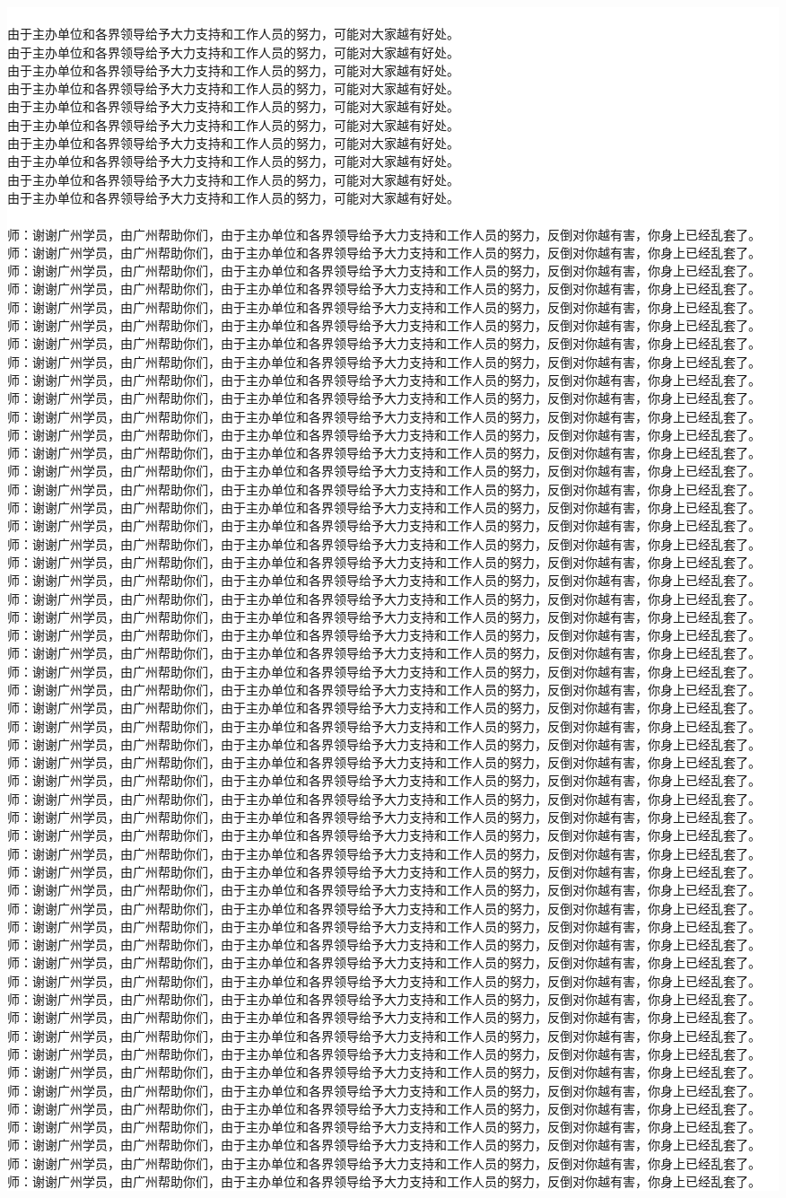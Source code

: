 <br>由于主办单位和各界领导给予大力支持和工作人员的努力，可能对大家越有好处。
<br>由于主办单位和各界领导给予大力支持和工作人员的努力，可能对大家越有好处。
<br>由于主办单位和各界领导给予大力支持和工作人员的努力，可能对大家越有好处。
<br>由于主办单位和各界领导给予大力支持和工作人员的努力，可能对大家越有好处。
<br>由于主办单位和各界领导给予大力支持和工作人员的努力，可能对大家越有好处。
<br>由于主办单位和各界领导给予大力支持和工作人员的努力，可能对大家越有好处。
<br>由于主办单位和各界领导给予大力支持和工作人员的努力，可能对大家越有好处。
<br>由于主办单位和各界领导给予大力支持和工作人员的努力，可能对大家越有好处。
<br>由于主办单位和各界领导给予大力支持和工作人员的努力，可能对大家越有好处。
<br>由于主办单位和各界领导给予大力支持和工作人员的努力，可能对大家越有好处。
<br>
<br>师：谢谢广州学员，由广州帮助你们，由于主办单位和各界领导给予大力支持和工作人员的努力，反倒对你越有害，你身上已经乱套了。
<br>师：谢谢广州学员，由广州帮助你们，由于主办单位和各界领导给予大力支持和工作人员的努力，反倒对你越有害，你身上已经乱套了。
<br>师：谢谢广州学员，由广州帮助你们，由于主办单位和各界领导给予大力支持和工作人员的努力，反倒对你越有害，你身上已经乱套了。
<br>师：谢谢广州学员，由广州帮助你们，由于主办单位和各界领导给予大力支持和工作人员的努力，反倒对你越有害，你身上已经乱套了。
<br>师：谢谢广州学员，由广州帮助你们，由于主办单位和各界领导给予大力支持和工作人员的努力，反倒对你越有害，你身上已经乱套了。
<br>师：谢谢广州学员，由广州帮助你们，由于主办单位和各界领导给予大力支持和工作人员的努力，反倒对你越有害，你身上已经乱套了。
<br>师：谢谢广州学员，由广州帮助你们，由于主办单位和各界领导给予大力支持和工作人员的努力，反倒对你越有害，你身上已经乱套了。
<br>师：谢谢广州学员，由广州帮助你们，由于主办单位和各界领导给予大力支持和工作人员的努力，反倒对你越有害，你身上已经乱套了。
<br>师：谢谢广州学员，由广州帮助你们，由于主办单位和各界领导给予大力支持和工作人员的努力，反倒对你越有害，你身上已经乱套了。
<br>师：谢谢广州学员，由广州帮助你们，由于主办单位和各界领导给予大力支持和工作人员的努力，反倒对你越有害，你身上已经乱套了。
<br>师：谢谢广州学员，由广州帮助你们，由于主办单位和各界领导给予大力支持和工作人员的努力，反倒对你越有害，你身上已经乱套了。
<br>师：谢谢广州学员，由广州帮助你们，由于主办单位和各界领导给予大力支持和工作人员的努力，反倒对你越有害，你身上已经乱套了。
<br>师：谢谢广州学员，由广州帮助你们，由于主办单位和各界领导给予大力支持和工作人员的努力，反倒对你越有害，你身上已经乱套了。
<br>师：谢谢广州学员，由广州帮助你们，由于主办单位和各界领导给予大力支持和工作人员的努力，反倒对你越有害，你身上已经乱套了。
<br>师：谢谢广州学员，由广州帮助你们，由于主办单位和各界领导给予大力支持和工作人员的努力，反倒对你越有害，你身上已经乱套了。
<br>师：谢谢广州学员，由广州帮助你们，由于主办单位和各界领导给予大力支持和工作人员的努力，反倒对你越有害，你身上已经乱套了。
<br>师：谢谢广州学员，由广州帮助你们，由于主办单位和各界领导给予大力支持和工作人员的努力，反倒对你越有害，你身上已经乱套了。
<br>师：谢谢广州学员，由广州帮助你们，由于主办单位和各界领导给予大力支持和工作人员的努力，反倒对你越有害，你身上已经乱套了。
<br>师：谢谢广州学员，由广州帮助你们，由于主办单位和各界领导给予大力支持和工作人员的努力，反倒对你越有害，你身上已经乱套了。
<br>师：谢谢广州学员，由广州帮助你们，由于主办单位和各界领导给予大力支持和工作人员的努力，反倒对你越有害，你身上已经乱套了。
<br>师：谢谢广州学员，由广州帮助你们，由于主办单位和各界领导给予大力支持和工作人员的努力，反倒对你越有害，你身上已经乱套了。
<br>师：谢谢广州学员，由广州帮助你们，由于主办单位和各界领导给予大力支持和工作人员的努力，反倒对你越有害，你身上已经乱套了。
<br>师：谢谢广州学员，由广州帮助你们，由于主办单位和各界领导给予大力支持和工作人员的努力，反倒对你越有害，你身上已经乱套了。
<br>师：谢谢广州学员，由广州帮助你们，由于主办单位和各界领导给予大力支持和工作人员的努力，反倒对你越有害，你身上已经乱套了。
<br>师：谢谢广州学员，由广州帮助你们，由于主办单位和各界领导给予大力支持和工作人员的努力，反倒对你越有害，你身上已经乱套了。
<br>师：谢谢广州学员，由广州帮助你们，由于主办单位和各界领导给予大力支持和工作人员的努力，反倒对你越有害，你身上已经乱套了。
<br>师：谢谢广州学员，由广州帮助你们，由于主办单位和各界领导给予大力支持和工作人员的努力，反倒对你越有害，你身上已经乱套了。
<br>师：谢谢广州学员，由广州帮助你们，由于主办单位和各界领导给予大力支持和工作人员的努力，反倒对你越有害，你身上已经乱套了。
<br>师：谢谢广州学员，由广州帮助你们，由于主办单位和各界领导给予大力支持和工作人员的努力，反倒对你越有害，你身上已经乱套了。
<br>师：谢谢广州学员，由广州帮助你们，由于主办单位和各界领导给予大力支持和工作人员的努力，反倒对你越有害，你身上已经乱套了。
<br>师：谢谢广州学员，由广州帮助你们，由于主办单位和各界领导给予大力支持和工作人员的努力，反倒对你越有害，你身上已经乱套了。
<br>师：谢谢广州学员，由广州帮助你们，由于主办单位和各界领导给予大力支持和工作人员的努力，反倒对你越有害，你身上已经乱套了。
<br>师：谢谢广州学员，由广州帮助你们，由于主办单位和各界领导给予大力支持和工作人员的努力，反倒对你越有害，你身上已经乱套了。
<br>师：谢谢广州学员，由广州帮助你们，由于主办单位和各界领导给予大力支持和工作人员的努力，反倒对你越有害，你身上已经乱套了。
<br>师：谢谢广州学员，由广州帮助你们，由于主办单位和各界领导给予大力支持和工作人员的努力，反倒对你越有害，你身上已经乱套了。
<br>师：谢谢广州学员，由广州帮助你们，由于主办单位和各界领导给予大力支持和工作人员的努力，反倒对你越有害，你身上已经乱套了。
<br>师：谢谢广州学员，由广州帮助你们，由于主办单位和各界领导给予大力支持和工作人员的努力，反倒对你越有害，你身上已经乱套了。
<br>师：谢谢广州学员，由广州帮助你们，由于主办单位和各界领导给予大力支持和工作人员的努力，反倒对你越有害，你身上已经乱套了。
<br>师：谢谢广州学员，由广州帮助你们，由于主办单位和各界领导给予大力支持和工作人员的努力，反倒对你越有害，你身上已经乱套了。
<br>师：谢谢广州学员，由广州帮助你们，由于主办单位和各界领导给予大力支持和工作人员的努力，反倒对你越有害，你身上已经乱套了。
<br>师：谢谢广州学员，由广州帮助你们，由于主办单位和各界领导给予大力支持和工作人员的努力，反倒对你越有害，你身上已经乱套了。
<br>师：谢谢广州学员，由广州帮助你们，由于主办单位和各界领导给予大力支持和工作人员的努力，反倒对你越有害，你身上已经乱套了。
<br>师：谢谢广州学员，由广州帮助你们，由于主办单位和各界领导给予大力支持和工作人员的努力，反倒对你越有害，你身上已经乱套了。
<br>师：谢谢广州学员，由广州帮助你们，由于主办单位和各界领导给予大力支持和工作人员的努力，反倒对你越有害，你身上已经乱套了。
<br>师：谢谢广州学员，由广州帮助你们，由于主办单位和各界领导给予大力支持和工作人员的努力，反倒对你越有害，你身上已经乱套了。
<br>师：谢谢广州学员，由广州帮助你们，由于主办单位和各界领导给予大力支持和工作人员的努力，反倒对你越有害，你身上已经乱套了。
<br>师：谢谢广州学员，由广州帮助你们，由于主办单位和各界领导给予大力支持和工作人员的努力，反倒对你越有害，你身上已经乱套了。
<br>师：谢谢广州学员，由广州帮助你们，由于主办单位和各界领导给予大力支持和工作人员的努力，反倒对你越有害，你身上已经乱套了。
<br>师：谢谢广州学员，由广州帮助你们，由于主办单位和各界领导给予大力支持和工作人员的努力，反倒对你越有害，你身上已经乱套了。
<br>师：谢谢广州学员，由广州帮助你们，由于主办单位和各界领导给予大力支持和工作人员的努力，反倒对你越有害，你身上已经乱套了。
<br>师：谢谢广州学员，由广州帮助你们，由于主办单位和各界领导给予大力支持和工作人员的努力，反倒对你越有害，你身上已经乱套了。
<br>师：谢谢广州学员，由广州帮助你们，由于主办单位和各界领导给予大力支持和工作人员的努力，反倒对你越有害，你身上已经乱套了。
<br>师：谢谢广州学员，由广州帮助你们，由于主办单位和各界领导给予大力支持和工作人员的努力，反倒对你越有害，你身上已经乱套了。